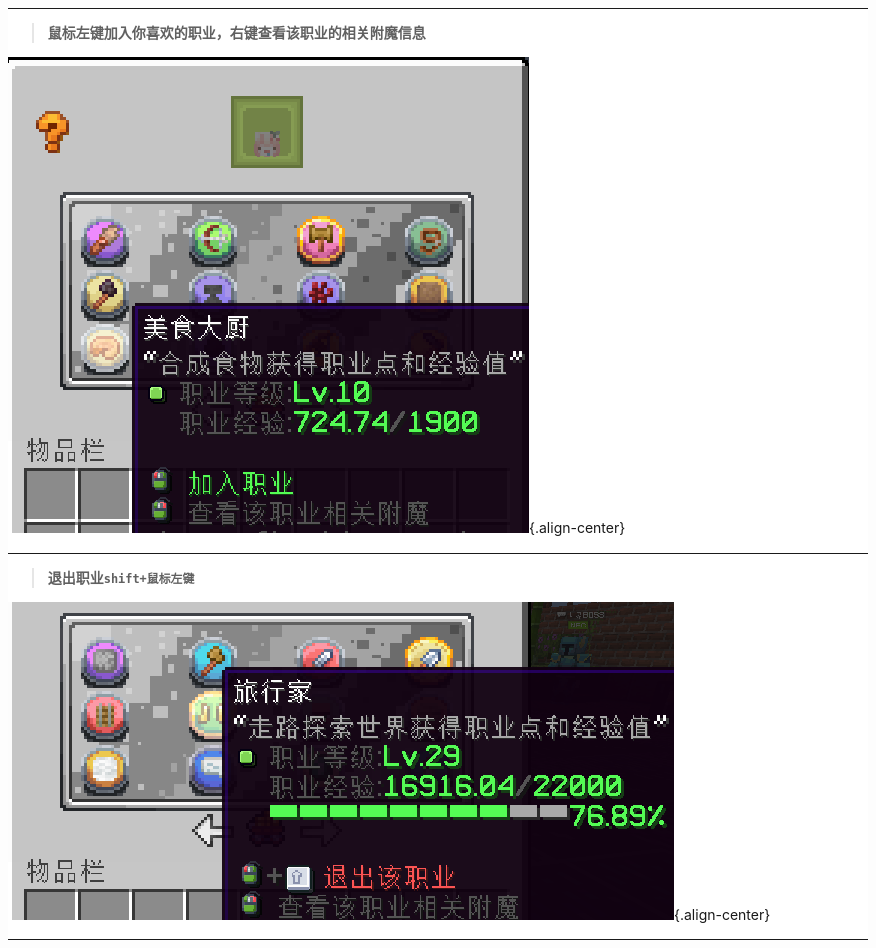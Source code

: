 
---

> **鼠标左键加入你喜欢的职业，右键查看该职业的相关附魔信息**

![](/public\img\拓展玩法\职业系统\2025-01-11_08.38.57.png){.align-center}

---

> **退出职业`shift+鼠标左键`**

![](/public\img\拓展玩法\职业系统\2025-01-11_08.42.11.png){.align-center}

---